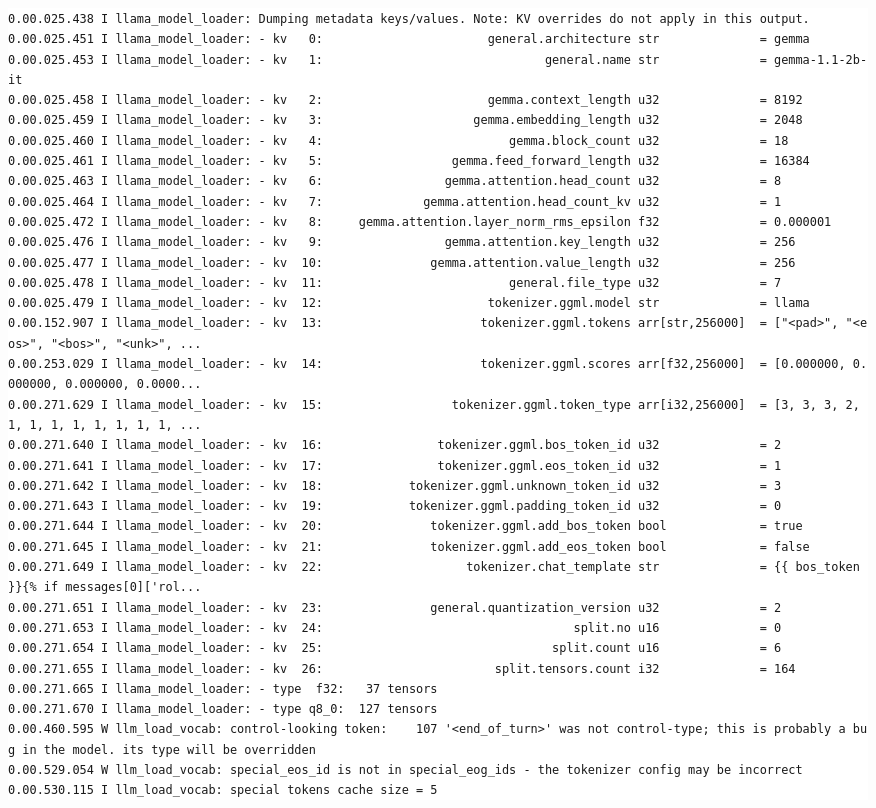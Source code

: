 ```
0.00.025.438 I llama_model_loader: Dumping metadata keys/values. Note: KV overrides do not apply in this output.
0.00.025.451 I llama_model_loader: - kv   0:                       general.architecture str              = gemma
0.00.025.453 I llama_model_loader: - kv   1:                               general.name str              = gemma-1.1-2b-it
0.00.025.458 I llama_model_loader: - kv   2:                       gemma.context_length u32              = 8192
0.00.025.459 I llama_model_loader: - kv   3:                     gemma.embedding_length u32              = 2048
0.00.025.460 I llama_model_loader: - kv   4:                          gemma.block_count u32              = 18
0.00.025.461 I llama_model_loader: - kv   5:                  gemma.feed_forward_length u32              = 16384
0.00.025.463 I llama_model_loader: - kv   6:                 gemma.attention.head_count u32              = 8
0.00.025.464 I llama_model_loader: - kv   7:              gemma.attention.head_count_kv u32              = 1
0.00.025.472 I llama_model_loader: - kv   8:     gemma.attention.layer_norm_rms_epsilon f32              = 0.000001
0.00.025.476 I llama_model_loader: - kv   9:                 gemma.attention.key_length u32              = 256
0.00.025.477 I llama_model_loader: - kv  10:               gemma.attention.value_length u32              = 256
0.00.025.478 I llama_model_loader: - kv  11:                          general.file_type u32              = 7
0.00.025.479 I llama_model_loader: - kv  12:                       tokenizer.ggml.model str              = llama
0.00.152.907 I llama_model_loader: - kv  13:                      tokenizer.ggml.tokens arr[str,256000]  = ["<pad>", "<eos>", "<bos>", "<unk>", ...
0.00.253.029 I llama_model_loader: - kv  14:                      tokenizer.ggml.scores arr[f32,256000]  = [0.000000, 0.000000, 0.000000, 0.0000...
0.00.271.629 I llama_model_loader: - kv  15:                  tokenizer.ggml.token_type arr[i32,256000]  = [3, 3, 3, 2, 1, 1, 1, 1, 1, 1, 1, 1, ...
0.00.271.640 I llama_model_loader: - kv  16:                tokenizer.ggml.bos_token_id u32              = 2
0.00.271.641 I llama_model_loader: - kv  17:                tokenizer.ggml.eos_token_id u32              = 1
0.00.271.642 I llama_model_loader: - kv  18:            tokenizer.ggml.unknown_token_id u32              = 3
0.00.271.643 I llama_model_loader: - kv  19:            tokenizer.ggml.padding_token_id u32              = 0
0.00.271.644 I llama_model_loader: - kv  20:               tokenizer.ggml.add_bos_token bool             = true
0.00.271.645 I llama_model_loader: - kv  21:               tokenizer.ggml.add_eos_token bool             = false
0.00.271.649 I llama_model_loader: - kv  22:                    tokenizer.chat_template str              = {{ bos_token }}{% if messages[0]['rol...
0.00.271.651 I llama_model_loader: - kv  23:               general.quantization_version u32              = 2
0.00.271.653 I llama_model_loader: - kv  24:                                   split.no u16              = 0
0.00.271.654 I llama_model_loader: - kv  25:                                split.count u16              = 6
0.00.271.655 I llama_model_loader: - kv  26:                        split.tensors.count i32              = 164
0.00.271.665 I llama_model_loader: - type  f32:   37 tensors
0.00.271.670 I llama_model_loader: - type q8_0:  127 tensors
0.00.460.595 W llm_load_vocab: control-looking token:    107 '<end_of_turn>' was not control-type; this is probably a bug in the model. its type will be overridden
0.00.529.054 W llm_load_vocab: special_eos_id is not in special_eog_ids - the tokenizer config may be incorrect
0.00.530.115 I llm_load_vocab: special tokens cache size = 5
```